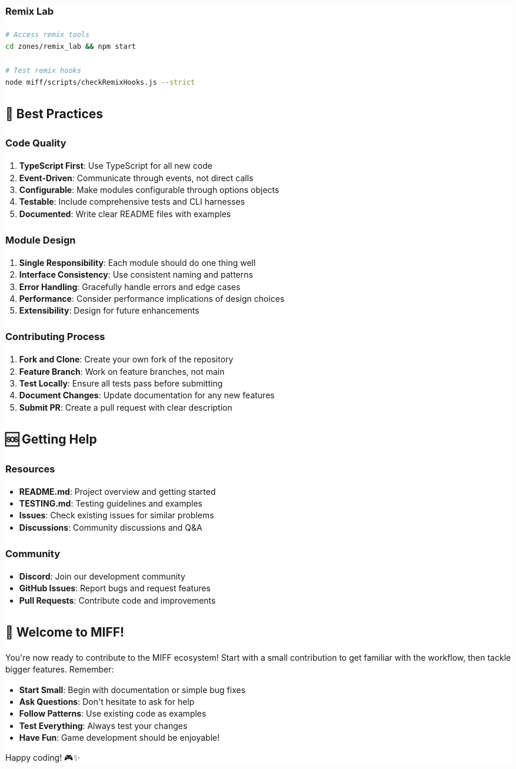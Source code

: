 ### **Remix Lab**
```bash
# Access remix tools
cd zones/remix_lab && npm start

# Test remix hooks
node miff/scripts/checkRemixHooks.js --strict
```

## 🚀 Best Practices

### **Code Quality**
1. **TypeScript First**: Use TypeScript for all new code
2. **Event-Driven**: Communicate through events, not direct calls
3. **Configurable**: Make modules configurable through options objects
4. **Testable**: Include comprehensive tests and CLI harnesses
5. **Documented**: Write clear README files with examples

### **Module Design**
1. **Single Responsibility**: Each module should do one thing well
2. **Interface Consistency**: Use consistent naming and patterns
3. **Error Handling**: Gracefully handle errors and edge cases
4. **Performance**: Consider performance implications of design choices
5. **Extensibility**: Design for future enhancements

### **Contributing Process**
1. **Fork and Clone**: Create your own fork of the repository
2. **Feature Branch**: Work on feature branches, not main
3. **Test Locally**: Ensure all tests pass before submitting
4. **Document Changes**: Update documentation for any new features
5. **Submit PR**: Create a pull request with clear description

## 🆘 Getting Help

### **Resources**
- **README.md**: Project overview and getting started
- **TESTING.md**: Testing guidelines and examples
- **Issues**: Check existing issues for similar problems
- **Discussions**: Community discussions and Q&A

### **Community**
- **Discord**: Join our development community
- **GitHub Issues**: Report bugs and request features
- **Pull Requests**: Contribute code and improvements

## 🎉 Welcome to MIFF!

You're now ready to contribute to the MIFF ecosystem! Start with a small contribution to get familiar with the workflow, then tackle bigger features. Remember:

- **Start Small**: Begin with documentation or simple bug fixes
- **Ask Questions**: Don't hesitate to ask for help
- **Follow Patterns**: Use existing code as examples
- **Test Everything**: Always test your changes
- **Have Fun**: Game development should be enjoyable!

Happy coding! 🎮✨